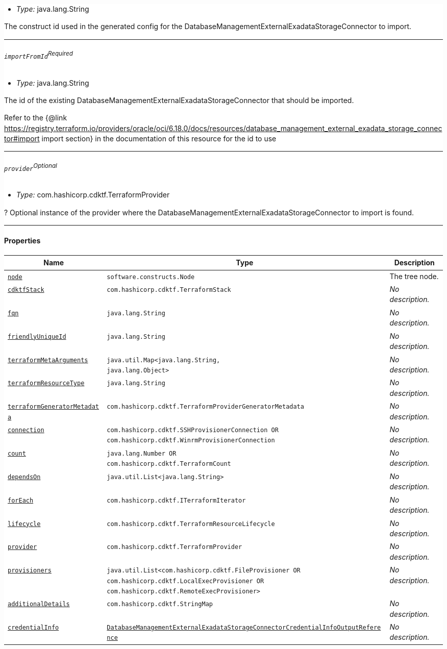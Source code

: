 - *Type:* java.lang.String

The construct id used in the generated config for the DatabaseManagementExternalExadataStorageConnector to import.

---

###### `importFromId`<sup>Required</sup> <a name="importFromId" id="rhizo-co-terraform-provider-oci.databaseManagementExternalExadataStorageConnector.DatabaseManagementExternalExadataStorageConnector.generateConfigForImport.parameter.importFromId"></a>

- *Type:* java.lang.String

The id of the existing DatabaseManagementExternalExadataStorageConnector that should be imported.

Refer to the {@link https://registry.terraform.io/providers/oracle/oci/6.18.0/docs/resources/database_management_external_exadata_storage_connector#import import section} in the documentation of this resource for the id to use

---

###### `provider`<sup>Optional</sup> <a name="provider" id="rhizo-co-terraform-provider-oci.databaseManagementExternalExadataStorageConnector.DatabaseManagementExternalExadataStorageConnector.generateConfigForImport.parameter.provider"></a>

- *Type:* com.hashicorp.cdktf.TerraformProvider

? Optional instance of the provider where the DatabaseManagementExternalExadataStorageConnector to import is found.

---

#### Properties <a name="Properties" id="Properties"></a>

| **Name** | **Type** | **Description** |
| --- | --- | --- |
| <code><a href="#rhizo-co-terraform-provider-oci.databaseManagementExternalExadataStorageConnector.DatabaseManagementExternalExadataStorageConnector.property.node">node</a></code> | <code>software.constructs.Node</code> | The tree node. |
| <code><a href="#rhizo-co-terraform-provider-oci.databaseManagementExternalExadataStorageConnector.DatabaseManagementExternalExadataStorageConnector.property.cdktfStack">cdktfStack</a></code> | <code>com.hashicorp.cdktf.TerraformStack</code> | *No description.* |
| <code><a href="#rhizo-co-terraform-provider-oci.databaseManagementExternalExadataStorageConnector.DatabaseManagementExternalExadataStorageConnector.property.fqn">fqn</a></code> | <code>java.lang.String</code> | *No description.* |
| <code><a href="#rhizo-co-terraform-provider-oci.databaseManagementExternalExadataStorageConnector.DatabaseManagementExternalExadataStorageConnector.property.friendlyUniqueId">friendlyUniqueId</a></code> | <code>java.lang.String</code> | *No description.* |
| <code><a href="#rhizo-co-terraform-provider-oci.databaseManagementExternalExadataStorageConnector.DatabaseManagementExternalExadataStorageConnector.property.terraformMetaArguments">terraformMetaArguments</a></code> | <code>java.util.Map<java.lang.String, java.lang.Object></code> | *No description.* |
| <code><a href="#rhizo-co-terraform-provider-oci.databaseManagementExternalExadataStorageConnector.DatabaseManagementExternalExadataStorageConnector.property.terraformResourceType">terraformResourceType</a></code> | <code>java.lang.String</code> | *No description.* |
| <code><a href="#rhizo-co-terraform-provider-oci.databaseManagementExternalExadataStorageConnector.DatabaseManagementExternalExadataStorageConnector.property.terraformGeneratorMetadata">terraformGeneratorMetadata</a></code> | <code>com.hashicorp.cdktf.TerraformProviderGeneratorMetadata</code> | *No description.* |
| <code><a href="#rhizo-co-terraform-provider-oci.databaseManagementExternalExadataStorageConnector.DatabaseManagementExternalExadataStorageConnector.property.connection">connection</a></code> | <code>com.hashicorp.cdktf.SSHProvisionerConnection OR com.hashicorp.cdktf.WinrmProvisionerConnection</code> | *No description.* |
| <code><a href="#rhizo-co-terraform-provider-oci.databaseManagementExternalExadataStorageConnector.DatabaseManagementExternalExadataStorageConnector.property.count">count</a></code> | <code>java.lang.Number OR com.hashicorp.cdktf.TerraformCount</code> | *No description.* |
| <code><a href="#rhizo-co-terraform-provider-oci.databaseManagementExternalExadataStorageConnector.DatabaseManagementExternalExadataStorageConnector.property.dependsOn">dependsOn</a></code> | <code>java.util.List<java.lang.String></code> | *No description.* |
| <code><a href="#rhizo-co-terraform-provider-oci.databaseManagementExternalExadataStorageConnector.DatabaseManagementExternalExadataStorageConnector.property.forEach">forEach</a></code> | <code>com.hashicorp.cdktf.ITerraformIterator</code> | *No description.* |
| <code><a href="#rhizo-co-terraform-provider-oci.databaseManagementExternalExadataStorageConnector.DatabaseManagementExternalExadataStorageConnector.property.lifecycle">lifecycle</a></code> | <code>com.hashicorp.cdktf.TerraformResourceLifecycle</code> | *No description.* |
| <code><a href="#rhizo-co-terraform-provider-oci.databaseManagementExternalExadataStorageConnector.DatabaseManagementExternalExadataStorageConnector.property.provider">provider</a></code> | <code>com.hashicorp.cdktf.TerraformProvider</code> | *No description.* |
| <code><a href="#rhizo-co-terraform-provider-oci.databaseManagementExternalExadataStorageConnector.DatabaseManagementExternalExadataStorageConnector.property.provisioners">provisioners</a></code> | <code>java.util.List<com.hashicorp.cdktf.FileProvisioner OR com.hashicorp.cdktf.LocalExecProvisioner OR com.hashicorp.cdktf.RemoteExecProvisioner></code> | *No description.* |
| <code><a href="#rhizo-co-terraform-provider-oci.databaseManagementExternalExadataStorageConnector.DatabaseManagementExternalExadataStorageConnector.property.additionalDetails">additionalDetails</a></code> | <code>com.hashicorp.cdktf.StringMap</code> | *No description.* |
| <code><a href="#rhizo-co-terraform-provider-oci.databaseManagementExternalExadataStorageConnector.DatabaseManagementExternalExadataStorageConnector.property.credentialInfo">credentialInfo</a></code> | <code><a href="#rhizo-co-terraform-provider-oci.databaseManagementExternalExadataStorageConnector.DatabaseManagementExternalExadataStorageConnectorCredentialInfoOutputReference">DatabaseManagementExternalExadataStorageConnectorCredentialInfoOutputReference</a></code> | *No description.* |